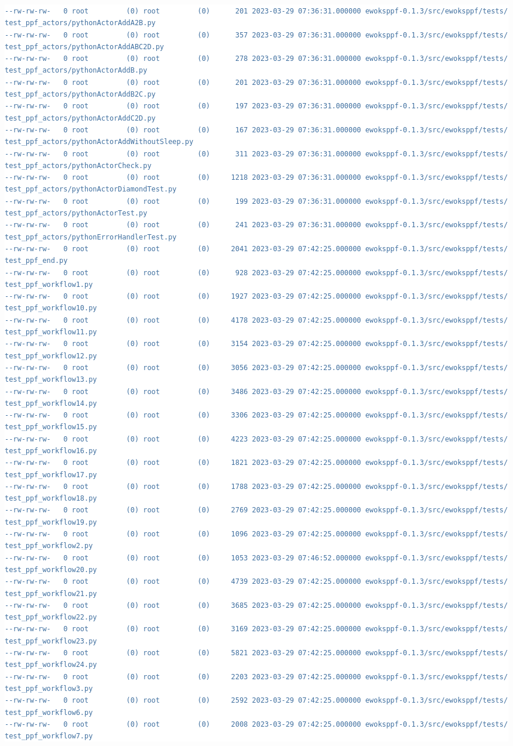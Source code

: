 ```diff
--rw-rw-rw-   0 root         (0) root         (0)      201 2023-03-29 07:36:31.000000 ewoksppf-0.1.3/src/ewoksppf/tests/test_ppf_actors/pythonActorAddA2B.py
--rw-rw-rw-   0 root         (0) root         (0)      357 2023-03-29 07:36:31.000000 ewoksppf-0.1.3/src/ewoksppf/tests/test_ppf_actors/pythonActorAddABC2D.py
--rw-rw-rw-   0 root         (0) root         (0)      278 2023-03-29 07:36:31.000000 ewoksppf-0.1.3/src/ewoksppf/tests/test_ppf_actors/pythonActorAddB.py
--rw-rw-rw-   0 root         (0) root         (0)      201 2023-03-29 07:36:31.000000 ewoksppf-0.1.3/src/ewoksppf/tests/test_ppf_actors/pythonActorAddB2C.py
--rw-rw-rw-   0 root         (0) root         (0)      197 2023-03-29 07:36:31.000000 ewoksppf-0.1.3/src/ewoksppf/tests/test_ppf_actors/pythonActorAddC2D.py
--rw-rw-rw-   0 root         (0) root         (0)      167 2023-03-29 07:36:31.000000 ewoksppf-0.1.3/src/ewoksppf/tests/test_ppf_actors/pythonActorAddWithoutSleep.py
--rw-rw-rw-   0 root         (0) root         (0)      311 2023-03-29 07:36:31.000000 ewoksppf-0.1.3/src/ewoksppf/tests/test_ppf_actors/pythonActorCheck.py
--rw-rw-rw-   0 root         (0) root         (0)     1218 2023-03-29 07:36:31.000000 ewoksppf-0.1.3/src/ewoksppf/tests/test_ppf_actors/pythonActorDiamondTest.py
--rw-rw-rw-   0 root         (0) root         (0)      199 2023-03-29 07:36:31.000000 ewoksppf-0.1.3/src/ewoksppf/tests/test_ppf_actors/pythonActorTest.py
--rw-rw-rw-   0 root         (0) root         (0)      241 2023-03-29 07:36:31.000000 ewoksppf-0.1.3/src/ewoksppf/tests/test_ppf_actors/pythonErrorHandlerTest.py
--rw-rw-rw-   0 root         (0) root         (0)     2041 2023-03-29 07:42:25.000000 ewoksppf-0.1.3/src/ewoksppf/tests/test_ppf_end.py
--rw-rw-rw-   0 root         (0) root         (0)      928 2023-03-29 07:42:25.000000 ewoksppf-0.1.3/src/ewoksppf/tests/test_ppf_workflow1.py
--rw-rw-rw-   0 root         (0) root         (0)     1927 2023-03-29 07:42:25.000000 ewoksppf-0.1.3/src/ewoksppf/tests/test_ppf_workflow10.py
--rw-rw-rw-   0 root         (0) root         (0)     4178 2023-03-29 07:42:25.000000 ewoksppf-0.1.3/src/ewoksppf/tests/test_ppf_workflow11.py
--rw-rw-rw-   0 root         (0) root         (0)     3154 2023-03-29 07:42:25.000000 ewoksppf-0.1.3/src/ewoksppf/tests/test_ppf_workflow12.py
--rw-rw-rw-   0 root         (0) root         (0)     3056 2023-03-29 07:42:25.000000 ewoksppf-0.1.3/src/ewoksppf/tests/test_ppf_workflow13.py
--rw-rw-rw-   0 root         (0) root         (0)     3486 2023-03-29 07:42:25.000000 ewoksppf-0.1.3/src/ewoksppf/tests/test_ppf_workflow14.py
--rw-rw-rw-   0 root         (0) root         (0)     3306 2023-03-29 07:42:25.000000 ewoksppf-0.1.3/src/ewoksppf/tests/test_ppf_workflow15.py
--rw-rw-rw-   0 root         (0) root         (0)     4223 2023-03-29 07:42:25.000000 ewoksppf-0.1.3/src/ewoksppf/tests/test_ppf_workflow16.py
--rw-rw-rw-   0 root         (0) root         (0)     1821 2023-03-29 07:42:25.000000 ewoksppf-0.1.3/src/ewoksppf/tests/test_ppf_workflow17.py
--rw-rw-rw-   0 root         (0) root         (0)     1788 2023-03-29 07:42:25.000000 ewoksppf-0.1.3/src/ewoksppf/tests/test_ppf_workflow18.py
--rw-rw-rw-   0 root         (0) root         (0)     2769 2023-03-29 07:42:25.000000 ewoksppf-0.1.3/src/ewoksppf/tests/test_ppf_workflow19.py
--rw-rw-rw-   0 root         (0) root         (0)     1096 2023-03-29 07:42:25.000000 ewoksppf-0.1.3/src/ewoksppf/tests/test_ppf_workflow2.py
--rw-rw-rw-   0 root         (0) root         (0)     1053 2023-03-29 07:46:52.000000 ewoksppf-0.1.3/src/ewoksppf/tests/test_ppf_workflow20.py
--rw-rw-rw-   0 root         (0) root         (0)     4739 2023-03-29 07:42:25.000000 ewoksppf-0.1.3/src/ewoksppf/tests/test_ppf_workflow21.py
--rw-rw-rw-   0 root         (0) root         (0)     3685 2023-03-29 07:42:25.000000 ewoksppf-0.1.3/src/ewoksppf/tests/test_ppf_workflow22.py
--rw-rw-rw-   0 root         (0) root         (0)     3169 2023-03-29 07:42:25.000000 ewoksppf-0.1.3/src/ewoksppf/tests/test_ppf_workflow23.py
--rw-rw-rw-   0 root         (0) root         (0)     5821 2023-03-29 07:42:25.000000 ewoksppf-0.1.3/src/ewoksppf/tests/test_ppf_workflow24.py
--rw-rw-rw-   0 root         (0) root         (0)     2203 2023-03-29 07:42:25.000000 ewoksppf-0.1.3/src/ewoksppf/tests/test_ppf_workflow3.py
--rw-rw-rw-   0 root         (0) root         (0)     2592 2023-03-29 07:42:25.000000 ewoksppf-0.1.3/src/ewoksppf/tests/test_ppf_workflow6.py
--rw-rw-rw-   0 root         (0) root         (0)     2008 2023-03-29 07:42:25.000000 ewoksppf-0.1.3/src/ewoksppf/tests/test_ppf_workflow7.py
```